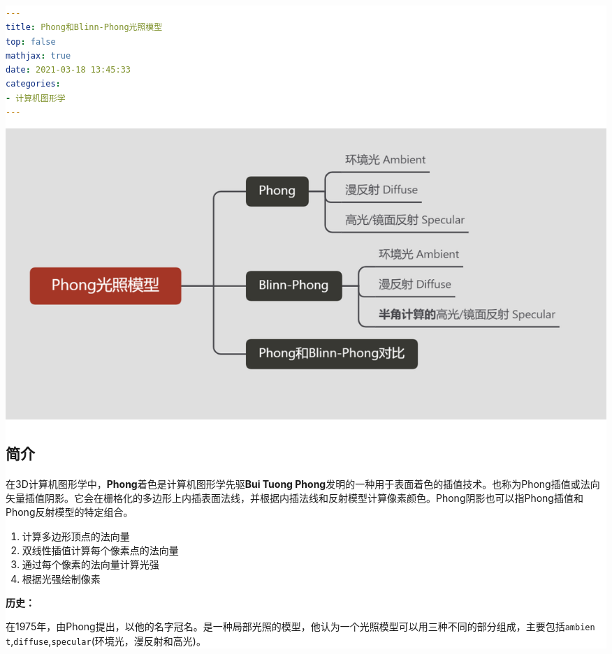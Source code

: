 ```yaml
---
title: Phong和Blinn-Phong光照模型
top: false
mathjax: true
date: 2021-03-18 13:45:33
categories:
- 计算机图形学
---
```






![](Phong光照模型/image-20210318194905161.png)

## 简介

在3D计算机图形学中，**Phong**着色是计算机图形学先驱**Bui Tuong Phong**发明的一种用于表面着色的插值技术。也称为Phong插值或法向矢量插值阴影。它会在栅格化的多边形上内插表面法线，并根据内插法线和反射模型计算像素颜色。Phong阴影也可以指Phong插值和Phong反射模型的特定组合。



1. 计算多边形顶点的法向量
2. 双线性插值计算每个像素点的法向量
3. 通过每个像素的法向量计算光强
4. 根据光强绘制像素

**历史：**

在1975年，由Phong提出，以他的名字冠名。是一种局部光照的模型，他认为一个光照模型可以用三种不同的部分组成，主要包括`ambient`,`diffuse`,`specular`(环境光，漫反射和高光)。
